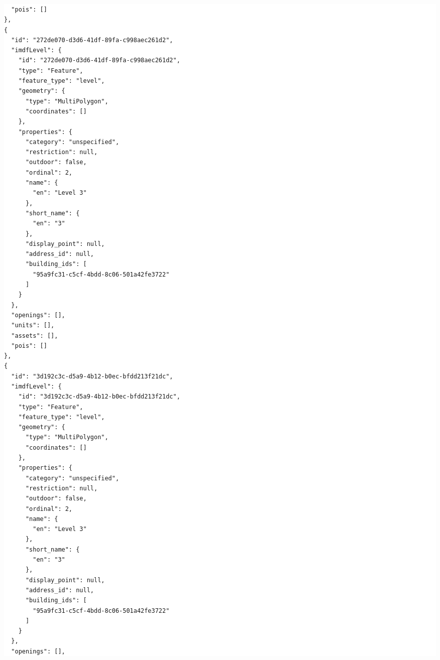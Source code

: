       "pois": []
    },
    {
      "id": "272de070-d3d6-41df-89fa-c998aec261d2",
      "imdfLevel": {
        "id": "272de070-d3d6-41df-89fa-c998aec261d2",
        "type": "Feature",
        "feature_type": "level",
        "geometry": {
          "type": "MultiPolygon",
          "coordinates": []
        },
        "properties": {
          "category": "unspecified",
          "restriction": null,
          "outdoor": false,
          "ordinal": 2,
          "name": {
            "en": "Level 3"
          },
          "short_name": {
            "en": "3"
          },
          "display_point": null,
          "address_id": null,
          "building_ids": [
            "95a9fc31-c5cf-4bdd-8c06-501a42fe3722"
          ]
        }
      },
      "openings": [],
      "units": [],
      "assets": [],
      "pois": []
    },
    {
      "id": "3d192c3c-d5a9-4b12-b0ec-bfdd213f21dc",
      "imdfLevel": {
        "id": "3d192c3c-d5a9-4b12-b0ec-bfdd213f21dc",
        "type": "Feature",
        "feature_type": "level",
        "geometry": {
          "type": "MultiPolygon",
          "coordinates": []
        },
        "properties": {
          "category": "unspecified",
          "restriction": null,
          "outdoor": false,
          "ordinal": 2,
          "name": {
            "en": "Level 3"
          },
          "short_name": {
            "en": "3"
          },
          "display_point": null,
          "address_id": null,
          "building_ids": [
            "95a9fc31-c5cf-4bdd-8c06-501a42fe3722"
          ]
        }
      },
      "openings": [],